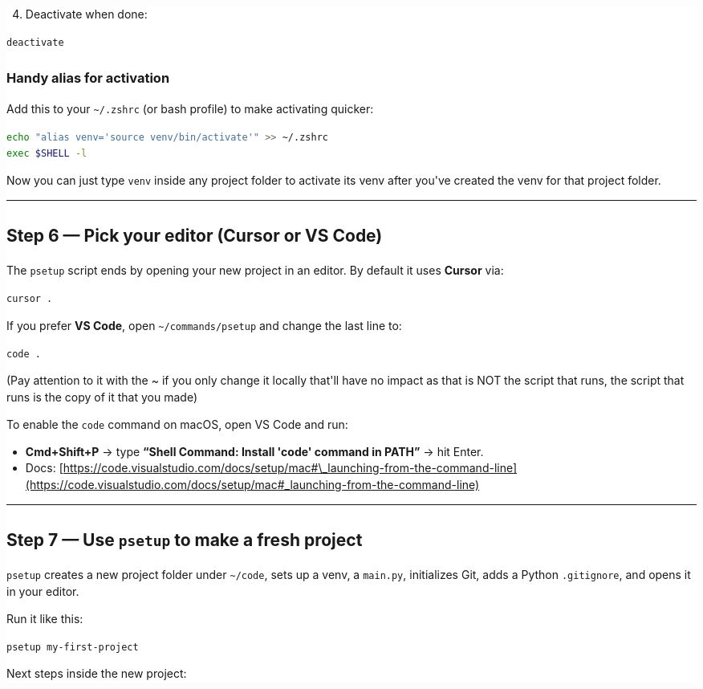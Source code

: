 4. Deactivate when done:

```bash
deactivate
```

### Handy alias for activation

Add this to your `~/.zshrc` (or bash profile) to make activating quicker:

```bash
echo "alias venv='source venv/bin/activate'" >> ~/.zshrc
exec $SHELL -l
```

Now you can just type `venv` inside any project folder to activate its venv after you've created the venv for that project folder.

---

## Step 6 — Pick your editor (Cursor or VS Code)

The `psetup` script ends by opening your new project in an editor. By default it uses **Cursor** via:

```bash
cursor .
```

If you prefer **VS Code**, open `~/commands/psetup` and change the last line to:

```bash
code .
```

(Pay attention to it with the ~ if you only change it locally that'll have no impact as that is NOT the script that runs, the script that runs is the copy of it that you made)

To enable the `code` command on macOS, open VS Code and run:

* **Cmd+Shift+P** → type **“Shell Command: Install 'code' command in PATH”** → hit Enter.
* Docs: [https://code.visualstudio.com/docs/setup/mac#\_launching-from-the-command-line](https://code.visualstudio.com/docs/setup/mac#_launching-from-the-command-line)

---

## Step 7 — Use `psetup` to make a fresh project

`psetup` creates a new project folder under `~/code`, sets up a venv, a `main.py`, initializes Git, adds a Python `.gitignore`, and opens it in your editor.

Run it like this:

```bash
psetup my-first-project
```

Next steps inside the new project:
